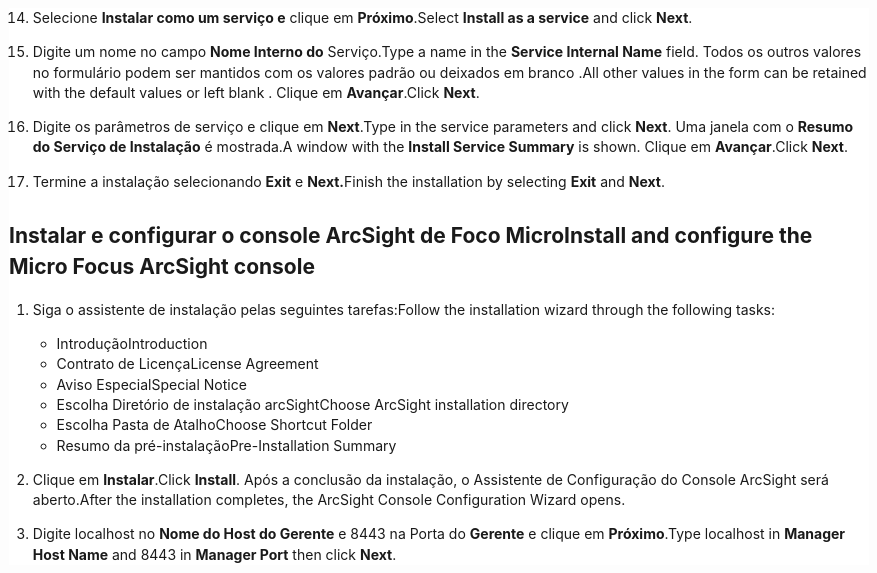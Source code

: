 14. <span data-ttu-id="f7a3c-207">Selecione **Instalar como um serviço e** clique em **Próximo**.</span><span class="sxs-lookup"><span data-stu-id="f7a3c-207">Select **Install as a service** and click **Next**.</span></span>

15. <span data-ttu-id="f7a3c-208">Digite um nome no campo **Nome Interno do** Serviço.</span><span class="sxs-lookup"><span data-stu-id="f7a3c-208">Type a name in the **Service Internal Name** field.</span></span> <span data-ttu-id="f7a3c-209">Todos os outros valores no formulário podem ser mantidos com os valores padrão ou deixados em branco .</span><span class="sxs-lookup"><span data-stu-id="f7a3c-209">All other values in the form can be retained with the default values or left blank .</span></span> <span data-ttu-id="f7a3c-210">Clique em **Avançar**.</span><span class="sxs-lookup"><span data-stu-id="f7a3c-210">Click **Next**.</span></span>

16. <span data-ttu-id="f7a3c-211">Digite os parâmetros de serviço e clique em **Next**.</span><span class="sxs-lookup"><span data-stu-id="f7a3c-211">Type in the service parameters and click **Next**.</span></span> <span data-ttu-id="f7a3c-212">Uma janela com o **Resumo do Serviço de Instalação** é mostrada.</span><span class="sxs-lookup"><span data-stu-id="f7a3c-212">A window with the **Install Service Summary** is shown.</span></span> <span data-ttu-id="f7a3c-213">Clique em **Avançar**.</span><span class="sxs-lookup"><span data-stu-id="f7a3c-213">Click **Next**.</span></span>

17. <span data-ttu-id="f7a3c-214">Termine a instalação selecionando **Exit** e **Next.**</span><span class="sxs-lookup"><span data-stu-id="f7a3c-214">Finish the installation by selecting **Exit** and **Next**.</span></span>

## <a name="install-and-configure-the-micro-focus-arcsight-console"></a><span data-ttu-id="f7a3c-215">Instalar e configurar o console ArcSight de Foco Micro</span><span class="sxs-lookup"><span data-stu-id="f7a3c-215">Install and configure the Micro Focus ArcSight console</span></span>

1. <span data-ttu-id="f7a3c-216">Siga o assistente de instalação pelas seguintes tarefas:</span><span class="sxs-lookup"><span data-stu-id="f7a3c-216">Follow the installation wizard through the following tasks:</span></span>
   - <span data-ttu-id="f7a3c-217">Introdução</span><span class="sxs-lookup"><span data-stu-id="f7a3c-217">Introduction</span></span>
   - <span data-ttu-id="f7a3c-218">Contrato de Licença</span><span class="sxs-lookup"><span data-stu-id="f7a3c-218">License Agreement</span></span>
   - <span data-ttu-id="f7a3c-219">Aviso Especial</span><span class="sxs-lookup"><span data-stu-id="f7a3c-219">Special Notice</span></span>
   - <span data-ttu-id="f7a3c-220">Escolha Diretório de instalação arcSight</span><span class="sxs-lookup"><span data-stu-id="f7a3c-220">Choose ArcSight installation directory</span></span>
   - <span data-ttu-id="f7a3c-221">Escolha Pasta de Atalho</span><span class="sxs-lookup"><span data-stu-id="f7a3c-221">Choose Shortcut Folder</span></span>
   - <span data-ttu-id="f7a3c-222">Resumo da pré-instalação</span><span class="sxs-lookup"><span data-stu-id="f7a3c-222">Pre-Installation Summary</span></span>

2. <span data-ttu-id="f7a3c-223">Clique em **Instalar**.</span><span class="sxs-lookup"><span data-stu-id="f7a3c-223">Click **Install**.</span></span> <span data-ttu-id="f7a3c-224">Após a conclusão da instalação, o Assistente de Configuração do Console ArcSight será aberto.</span><span class="sxs-lookup"><span data-stu-id="f7a3c-224">After the installation completes, the ArcSight Console Configuration Wizard opens.</span></span>

3. <span data-ttu-id="f7a3c-225">Digite localhost no **Nome do Host do Gerente** e 8443 na Porta do **Gerente** e clique em **Próximo**.</span><span class="sxs-lookup"><span data-stu-id="f7a3c-225">Type localhost in **Manager Host Name** and 8443 in **Manager Port** then click **Next**.</span></span>
